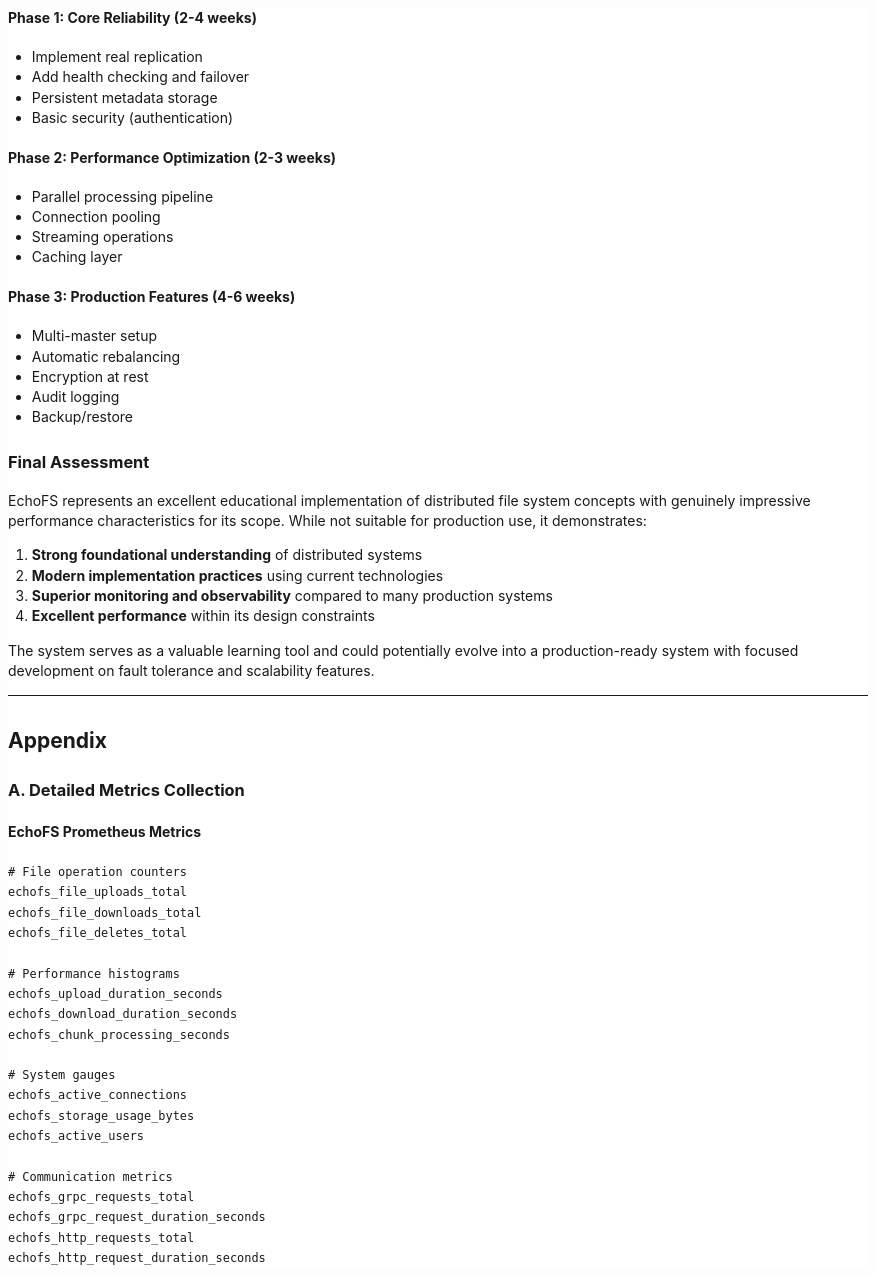 #### Phase 1: Core Reliability (2-4 weeks)
- Implement real replication
- Add health checking and failover
- Persistent metadata storage
- Basic security (authentication)

#### Phase 2: Performance Optimization (2-3 weeks)
- Parallel processing pipeline
- Connection pooling
- Streaming operations
- Caching layer

#### Phase 3: Production Features (4-6 weeks)
- Multi-master setup
- Automatic rebalancing
- Encryption at rest
- Audit logging
- Backup/restore

### Final Assessment

EchoFS represents an excellent educational implementation of distributed file system concepts with genuinely impressive performance characteristics for its scope. While not suitable for production use, it demonstrates:

1. **Strong foundational understanding** of distributed systems
2. **Modern implementation practices** using current technologies
3. **Superior monitoring and observability** compared to many production systems
4. **Excellent performance** within its design constraints

The system serves as a valuable learning tool and could potentially evolve into a production-ready system with focused development on fault tolerance and scalability features.

---

## Appendix

### A. Detailed Metrics Collection

#### EchoFS Prometheus Metrics
```prometheus
# File operation counters
echofs_file_uploads_total
echofs_file_downloads_total
echofs_file_deletes_total

# Performance histograms
echofs_upload_duration_seconds
echofs_download_duration_seconds
echofs_chunk_processing_seconds

# System gauges
echofs_active_connections
echofs_storage_usage_bytes
echofs_active_users

# Communication metrics
echofs_grpc_requests_total
echofs_grpc_request_duration_seconds
echofs_http_requests_total
echofs_http_request_duration_seconds
```
